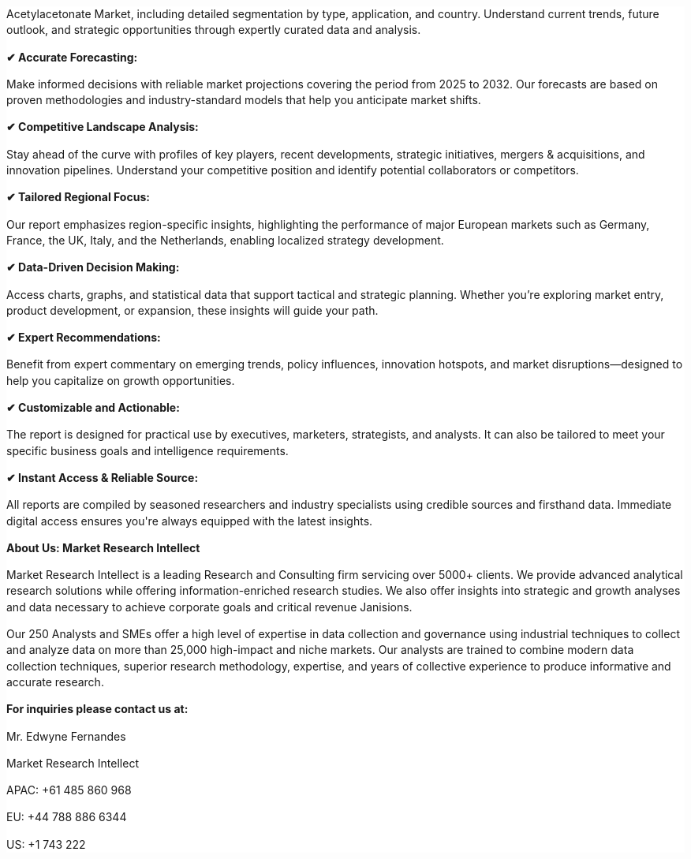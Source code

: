 Acetylacetonate Market, including detailed segmentation by type, application, and country. Understand current trends, future outlook, and strategic opportunities through expertly curated data and analysis.</p><p><strong>✔ Accurate Forecasting:</strong></p><p>Make informed decisions with reliable market projections covering the period from 2025 to 2032. Our forecasts are based on proven methodologies and industry-standard models that help you anticipate market shifts.</p><p><strong>✔ Competitive Landscape Analysis:</strong></p><p>Stay ahead of the curve with profiles of key players, recent developments, strategic initiatives, mergers &amp; acquisitions, and innovation pipelines. Understand your competitive position and identify potential collaborators or competitors.</p><p><strong>✔ Tailored Regional Focus:</strong></p><p>Our report emphasizes region-specific insights, highlighting the performance of major European markets such as Germany, France, the UK, Italy, and the Netherlands, enabling localized strategy development.</p><p><strong>✔ Data-Driven Decision Making:</strong></p><p>Access charts, graphs, and statistical data that support tactical and strategic planning. Whether you&rsquo;re exploring market entry, product development, or expansion, these insights will guide your path.</p><p><strong>✔ Expert Recommendations:</strong></p><p>Benefit from expert commentary on emerging trends, policy influences, innovation hotspots, and market disruptions&mdash;designed to help you capitalize on growth opportunities.</p><p><strong>✔ Customizable and Actionable:</strong></p><p>The report is designed for practical use by executives, marketers, strategists, and analysts. It can also be tailored to meet your specific business goals and intelligence requirements.</p><p><strong>✔ Instant Access &amp; Reliable Source:</strong></p><p>All reports are compiled by seasoned researchers and industry specialists using credible sources and firsthand data. Immediate digital access ensures you're always equipped with the latest insights.</p><p><strong><span class="font-[700]">About Us: Market Research Intellect</span></strong></p><p><span class="">Market Research Intellect is a leading Research and Consulting firm servicing over 5000+ clients. We provide advanced analytical research solutions while offering information-enriched research studies.&nbsp;</span>We also offer insights into strategic and growth analyses and data necessary to achieve corporate goals and critical revenue Janisions.</p><p><span class="">Our 250 Analysts and SMEs offer a high level of expertise in data collection and governance using industrial techniques to collect and analyze data on more than 25,000 high-impact and niche markets. Our analysts are trained to combine modern data collection techniques, superior research methodology, expertise, and years of collective experience to produce informative and accurate research.</span></p><p><strong>For inquiries please contact us at:</strong></p><p>Mr. Edwyne Fernandes</p><p>Market Research Intellect</p><p>APAC: +61 485 860 968</p><p>EU: +44 788 886 6344</p><p>US: +1 743 222